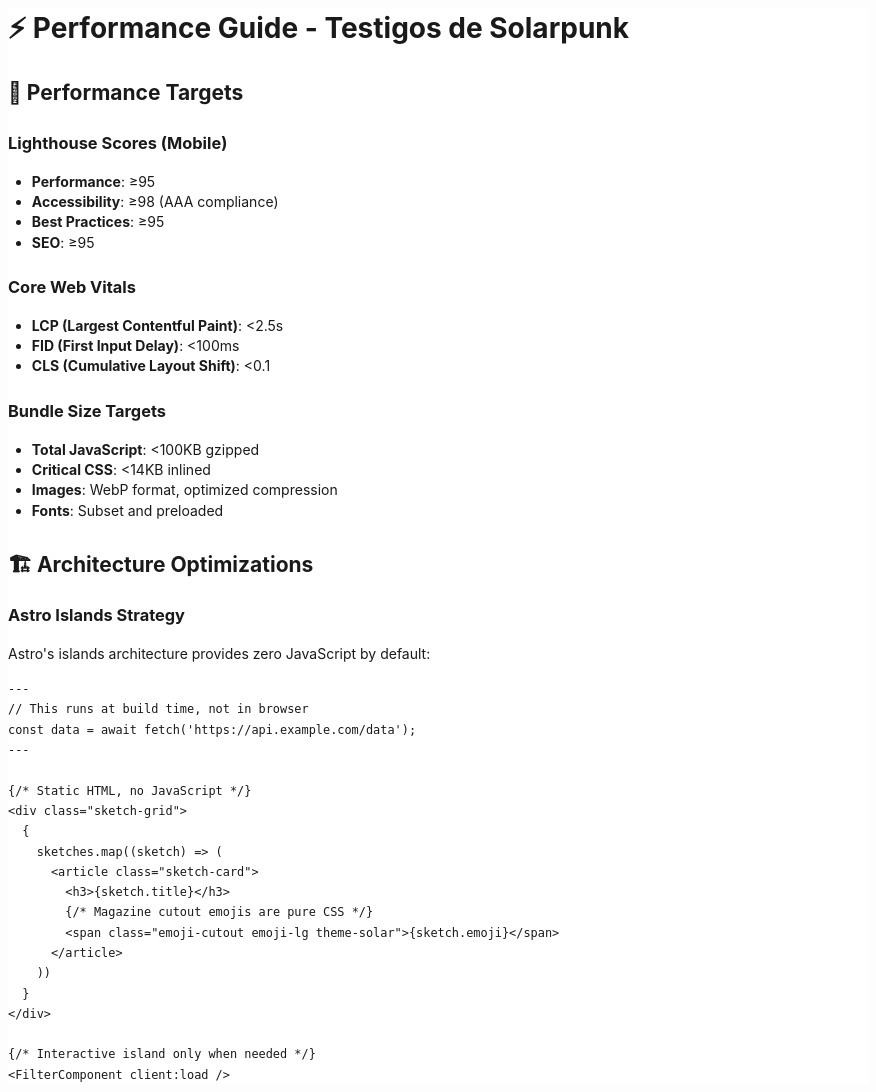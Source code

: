 # ⚡ Performance Guide - Testigos de Solarpunk

## 🎯 Performance Targets

### Lighthouse Scores (Mobile)

- **Performance**: ≥95
- **Accessibility**: ≥98 (AAA compliance)
- **Best Practices**: ≥95
- **SEO**: ≥95

### Core Web Vitals

- **LCP (Largest Contentful Paint)**: <2.5s
- **FID (First Input Delay)**: <100ms
- **CLS (Cumulative Layout Shift)**: <0.1

### Bundle Size Targets

- **Total JavaScript**: <100KB gzipped
- **Critical CSS**: <14KB inlined
- **Images**: WebP format, optimized compression
- **Fonts**: Subset and preloaded

## 🏗️ Architecture Optimizations

### Astro Islands Strategy

Astro's islands architecture provides zero JavaScript by default:

```astro
---
// This runs at build time, not in browser
const data = await fetch('https://api.example.com/data');
---

{/* Static HTML, no JavaScript */}
<div class="sketch-grid">
  {
    sketches.map((sketch) => (
      <article class="sketch-card">
        <h3>{sketch.title}</h3>
        {/* Magazine cutout emojis are pure CSS */}
        <span class="emoji-cutout emoji-lg theme-solar">{sketch.emoji}</span>
      </article>
    ))
  }
</div>

{/* Interactive island only when needed */}
<FilterComponent client:load />
```
